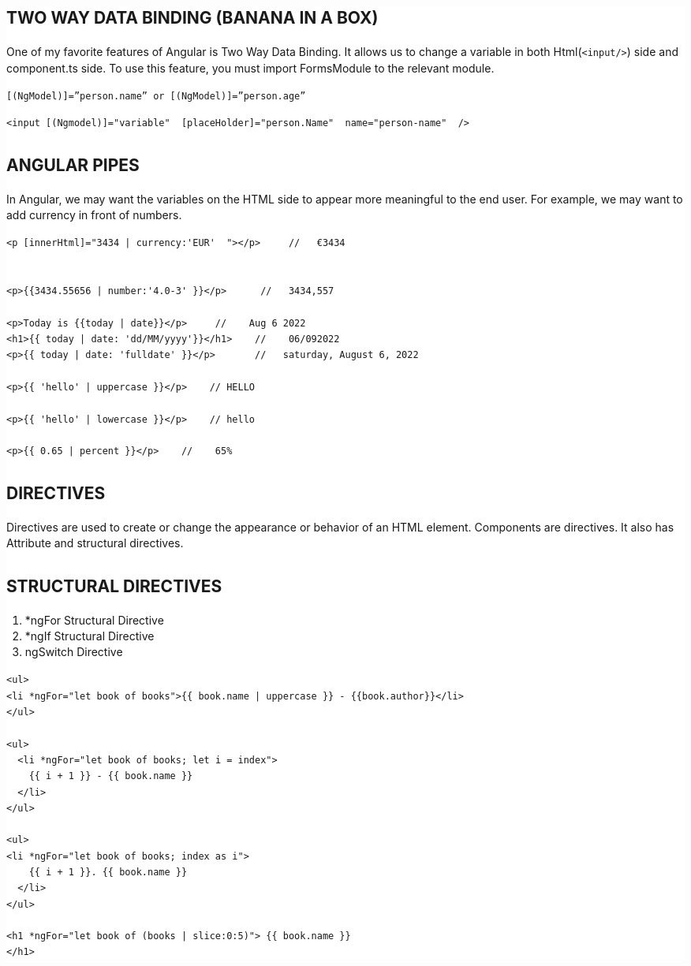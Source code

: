 
## TWO WAY DATA BINDING (BANANA IN A BOX)

One of my favorite features of Angular is Two Way Data Binding. It allows us to change a variable in both Html(`<input/>`) side and component.ts side. To use this feature, you must import FormsModule to the relevant module.

`[(NgModel)]=”person.name” or [(NgModel)]=”person.age”`

```
<input [(Ngmodel)]="variable"  [placeHolder]="person.Name"  name="person-name"  />
```

## ANGULAR PIPES

In Angular, we may want the variables on the HTML side to appear more meaningful to the end user. For example, we may want to add currency in front of numbers.

```
<p [innerHtml]="3434 | currency:'EUR'  "></p>     //   €3434


<p>{{3434.55656 | number:'4.0-3' }}</p>      //   3434,557

<p>Today is {{today | date}}</p>     //    Aug 6 2022
<h1>{{ today | date: 'dd/MM/yyyy'}}</h1>    //    06/092022
<p>{{ today | date: 'fulldate' }}</p>       //   saturday, August 6, 2022

<p>{{ 'hello' | uppercase }}</p>    // HELLO

<p>{{ 'hello' | lowercase }}</p>    // hello

<p>{{ 0.65 | percent }}</p>    //    65%
```

## DIRECTIVES

Directives are used to create or change the appearance or behavior of an HTML element. Components are directives. It also has Attribute and structural directives.

## STRUCTURAL DIRECTIVES

1. \*ngFor Structural Directive
2. \*ngIf Structural Directive
3. ngSwitch Directive

```
<ul>
<li *ngFor="let book of books">{{ book.name | uppercase }} - {{book.author}}</li>
</ul>

<ul>
  <li *ngFor="let book of books; let i = index">
    {{ i + 1 }} - {{ book.name }}
  </li>
</ul>

<ul>
<li *ngFor="let book of books; index as i">
    {{ i + 1 }}. {{ book.name }}
  </li>
</ul>

<h1 *ngFor="let book of (books | slice:0:5)"> {{ book.name }}
</h1>

```